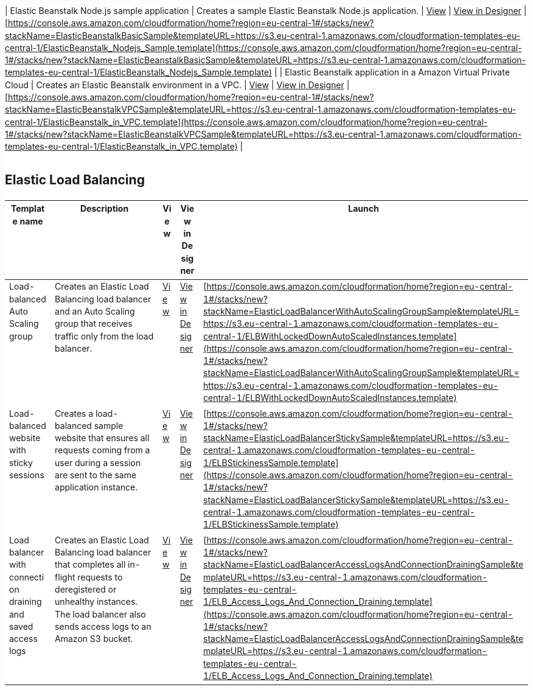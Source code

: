 | Elastic Beanstalk Node\.js sample application | Creates a sample Elastic Beanstalk Node\.js application\. | [View](https://s3.eu-central-1.amazonaws.com/cloudformation-templates-eu-central-1/ElasticBeanstalk_Nodejs_Sample.template) | [View in Designer](https://console.aws.amazon.com/cloudformation/designer/home?region=eu-central-1&templateURL=https://s3.eu-central-1.amazonaws.com/cloudformation-templates-eu-central-1/ElasticBeanstalk_Nodejs_Sample.template) | [https://console.aws.amazon.com/cloudformation/home?region=eu-central-1#/stacks/new?stackName=ElasticBeanstalkBasicSample&templateURL=https://s3.eu-central-1.amazonaws.com/cloudformation-templates-eu-central-1/ElasticBeanstalk_Nodejs_Sample.template](https://console.aws.amazon.com/cloudformation/home?region=eu-central-1#/stacks/new?stackName=ElasticBeanstalkBasicSample&templateURL=https://s3.eu-central-1.amazonaws.com/cloudformation-templates-eu-central-1/ElasticBeanstalk_Nodejs_Sample.template) | 
| Elastic Beanstalk application in a Amazon Virtual Private Cloud | Creates an Elastic Beanstalk environment in a VPC\. | [View](https://s3.eu-central-1.amazonaws.com/cloudformation-templates-eu-central-1/ElasticBeanstalk_in_VPC.template) | [View in Designer](https://console.aws.amazon.com/cloudformation/designer/home?region=eu-central-1&templateURL=https://s3.eu-central-1.amazonaws.com/cloudformation-templates-eu-central-1/ElasticBeanstalk_in_VPC.template) | [https://console.aws.amazon.com/cloudformation/home?region=eu-central-1#/stacks/new?stackName=ElasticBeanstalkVPCSample&templateURL=https://s3.eu-central-1.amazonaws.com/cloudformation-templates-eu-central-1/ElasticBeanstalk_in_VPC.template](https://console.aws.amazon.com/cloudformation/home?region=eu-central-1#/stacks/new?stackName=ElasticBeanstalkVPCSample&templateURL=https://s3.eu-central-1.amazonaws.com/cloudformation-templates-eu-central-1/ElasticBeanstalk_in_VPC.template) | 

## Elastic Load Balancing<a name="w11171ab1c33c44c13c21"></a>


| Template name | Description | View | View in Designer | Launch | 
| --- | --- | --- | --- | --- | 
| Load\-balanced Auto Scaling group | Creates an Elastic Load Balancing load balancer and an Auto Scaling group that receives traffic only from the load balancer\. | [View](https://s3.eu-central-1.amazonaws.com/cloudformation-templates-eu-central-1/ELBWithLockedDownAutoScaledInstances.template) | [View in Designer](https://console.aws.amazon.com/cloudformation/designer/home?region=eu-central-1&templateURL=https://s3.eu-central-1.amazonaws.com/cloudformation-templates-eu-central-1/ELBWithLockedDownAutoScaledInstances.template) | [https://console.aws.amazon.com/cloudformation/home?region=eu-central-1#/stacks/new?stackName=ElasticLoadBalancerWithAutoScalingGroupSample&templateURL=https://s3.eu-central-1.amazonaws.com/cloudformation-templates-eu-central-1/ELBWithLockedDownAutoScaledInstances.template](https://console.aws.amazon.com/cloudformation/home?region=eu-central-1#/stacks/new?stackName=ElasticLoadBalancerWithAutoScalingGroupSample&templateURL=https://s3.eu-central-1.amazonaws.com/cloudformation-templates-eu-central-1/ELBWithLockedDownAutoScaledInstances.template) | 
| Load\-balanced website with sticky sessions | Creates a load\-balanced sample website that ensures all requests coming from a user during a session are sent to the same application instance\. | [View](https://s3.eu-central-1.amazonaws.com/cloudformation-templates-eu-central-1/ELBStickinessSample.template) | [View in Designer](https://console.aws.amazon.com/cloudformation/designer/home?region=eu-central-1&templateURL=https://s3.eu-central-1.amazonaws.com/cloudformation-templates-eu-central-1/ELBStickinessSample.template) | [https://console.aws.amazon.com/cloudformation/home?region=eu-central-1#/stacks/new?stackName=ElasticLoadBalancerStickySample&templateURL=https://s3.eu-central-1.amazonaws.com/cloudformation-templates-eu-central-1/ELBStickinessSample.template](https://console.aws.amazon.com/cloudformation/home?region=eu-central-1#/stacks/new?stackName=ElasticLoadBalancerStickySample&templateURL=https://s3.eu-central-1.amazonaws.com/cloudformation-templates-eu-central-1/ELBStickinessSample.template) | 
| Load balancer with connection draining and saved access logs | Creates an Elastic Load Balancing load balancer that completes all in\-flight requests to deregistered or unhealthy instances\. The load balancer also sends access logs to an Amazon S3 bucket\. | [View](https://s3.eu-central-1.amazonaws.com/cloudformation-templates-eu-central-1/ELB_Access_Logs_And_Connection_Draining.template) | [View in Designer](https://console.aws.amazon.com/cloudformation/designer/home?region=eu-central-1&templateURL=https://s3.eu-central-1.amazonaws.com/cloudformation-templates-eu-central-1/ELB_Access_Logs_And_Connection_Draining.template) | [https://console.aws.amazon.com/cloudformation/home?region=eu-central-1#/stacks/new?stackName=ElasticLoadBalancerAccessLogsAndConnectionDrainingSample&templateURL=https://s3.eu-central-1.amazonaws.com/cloudformation-templates-eu-central-1/ELB_Access_Logs_And_Connection_Draining.template](https://console.aws.amazon.com/cloudformation/home?region=eu-central-1#/stacks/new?stackName=ElasticLoadBalancerAccessLogsAndConnectionDrainingSample&templateURL=https://s3.eu-central-1.amazonaws.com/cloudformation-templates-eu-central-1/ELB_Access_Logs_And_Connection_Draining.template) | 